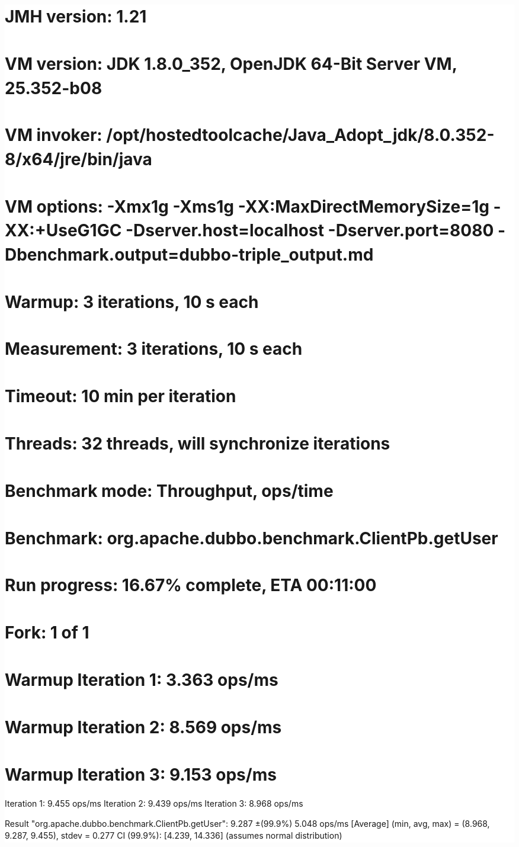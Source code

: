 
# JMH version: 1.21
# VM version: JDK 1.8.0_352, OpenJDK 64-Bit Server VM, 25.352-b08
# VM invoker: /opt/hostedtoolcache/Java_Adopt_jdk/8.0.352-8/x64/jre/bin/java
# VM options: -Xmx1g -Xms1g -XX:MaxDirectMemorySize=1g -XX:+UseG1GC -Dserver.host=localhost -Dserver.port=8080 -Dbenchmark.output=dubbo-triple_output.md
# Warmup: 3 iterations, 10 s each
# Measurement: 3 iterations, 10 s each
# Timeout: 10 min per iteration
# Threads: 32 threads, will synchronize iterations
# Benchmark mode: Throughput, ops/time
# Benchmark: org.apache.dubbo.benchmark.ClientPb.getUser

# Run progress: 16.67% complete, ETA 00:11:00
# Fork: 1 of 1
# Warmup Iteration   1: 3.363 ops/ms
# Warmup Iteration   2: 8.569 ops/ms
# Warmup Iteration   3: 9.153 ops/ms
Iteration   1: 9.455 ops/ms
Iteration   2: 9.439 ops/ms
Iteration   3: 8.968 ops/ms


Result "org.apache.dubbo.benchmark.ClientPb.getUser":
  9.287 ±(99.9%) 5.048 ops/ms [Average]
  (min, avg, max) = (8.968, 9.287, 9.455), stdev = 0.277
  CI (99.9%): [4.239, 14.336] (assumes normal distribution)
